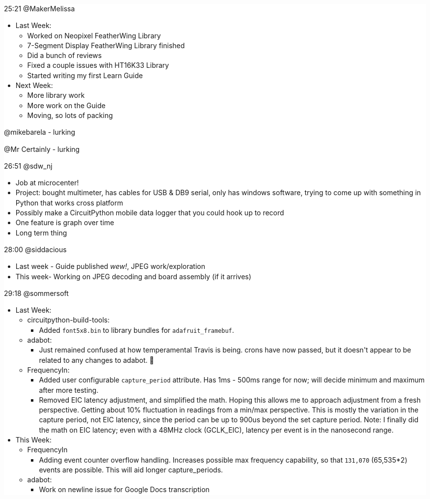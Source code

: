 
25:21 @MakerMelissa
* Last Week:
   * Worked on Neopixel FeatherWing Library
   * 7-Segment Display FeatherWing Library finished
   * Did a bunch of reviews
   * Fixed a couple issues with HT16K33 Library
   * Started writing my first Learn Guide
* Next Week:
   * More library work
   * More work on the Guide
   * Moving, so lots of packing


@mikebarela - lurking


@Mr Certainly - lurking


26:51 @sdw_nj 
* Job at microcenter!
* Project: bought multimeter, has cables for USB & DB9 serial, only has windows software, trying to come up with something in Python that works cross platform
* Possibly make a CircuitPython mobile data logger that you could hook up to record
* One feature is graph over time
* Long term thing


28:00 @siddacious
* Last week - Guide published *wew!*, JPEG work/exploration
* This week- Working on JPEG decoding and board assembly (if it arrives)


29:18 @sommersoft
* Last Week:
   * circuitpython-build-tools:
      * Added `font5x8.bin` to library bundles for `adafruit_framebuf`.
   * adabot:
      * Just remained confused at how temperamental Travis is being. crons have now passed, but it doesn't appear to be related to any changes to adabot. :shrug:
   * FrequencyIn: 
      * Added user configurable `capture_period` attribute. Has 1ms - 500ms range for now; will decide minimum and maximum after more testing.
      * Removed EIC latency adjustment, and simplified the math. Hoping this allows me to approach adjustment from a fresh perspective. Getting about 10% fluctuation in readings from a min/max perspective. This is mostly the variation in the capture period, not EIC latency, since the period can be up to 900us beyond the set capture period. Note: I finally did the math on EIC latency; even with a 48MHz clock (GCLK_EIC), latency per event is in the nanosecond range.
* This Week:
   * FrequencyIn
      * Adding event counter overflow handling. Increases possible max frequency capability, so that `131,070` (65,535*2) events are possible. This will aid longer capture_periods.
   * adabot:
      * Work on newline issue for Google Docs transcription
